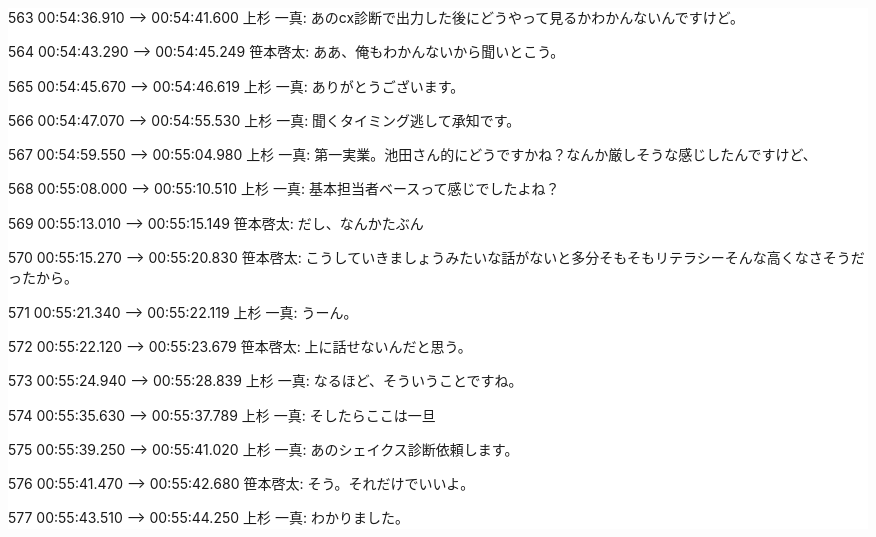 563
00:54:36.910 --> 00:54:41.600
上杉 一真: あのcx診断で出力した後にどうやって見るかわかんないんですけど。

564
00:54:43.290 --> 00:54:45.249
笹本啓太: ああ、俺もわかんないから聞いとこう。

565
00:54:45.670 --> 00:54:46.619
上杉 一真: ありがとうございます。

566
00:54:47.070 --> 00:54:55.530
上杉 一真: 聞くタイミング逃して承知です。

567
00:54:59.550 --> 00:55:04.980
上杉 一真: 第一実業。池田さん的にどうですかね？なんか厳しそうな感じしたんですけど、

568
00:55:08.000 --> 00:55:10.510
上杉 一真: 基本担当者ベースって感じでしたよね？

569
00:55:13.010 --> 00:55:15.149
笹本啓太: だし、なんかたぶん

570
00:55:15.270 --> 00:55:20.830
笹本啓太: こうしていきましょうみたいな話がないと多分そもそもリテラシーそんな高くなさそうだったから。

571
00:55:21.340 --> 00:55:22.119
上杉 一真: うーん。

572
00:55:22.120 --> 00:55:23.679
笹本啓太: 上に話せないんだと思う。

573
00:55:24.940 --> 00:55:28.839
上杉 一真: なるほど、そういうことですね。

574
00:55:35.630 --> 00:55:37.789
上杉 一真: そしたらここは一旦

575
00:55:39.250 --> 00:55:41.020
上杉 一真: あのシェイクス診断依頼します。

576
00:55:41.470 --> 00:55:42.680
笹本啓太: そう。それだけでいいよ。

577
00:55:43.510 --> 00:55:44.250
上杉 一真: わかりました。
